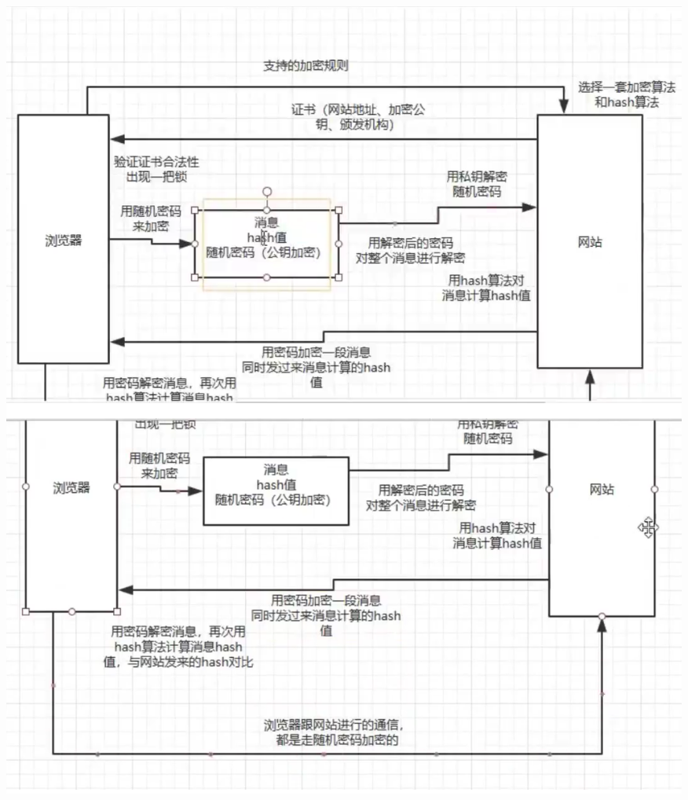 ![image-20210208025930532](%E8%AE%A1%E7%AE%97%E6%9C%BA%E7%BD%91%E7%BB%9C.assets/image-20210208025930532.png)

![image-20210208025842306](%E8%AE%A1%E7%AE%97%E6%9C%BA%E7%BD%91%E7%BB%9C.assets/image-20210208025842306.png)
